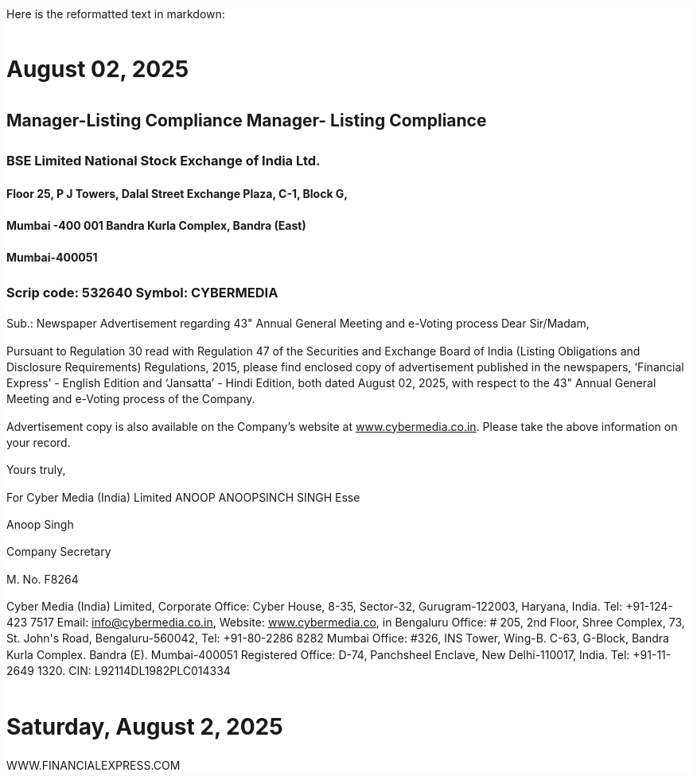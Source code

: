 Here is the reformatted text in markdown:

# August 02, 2025

## Manager-Listing Compliance Manager- Listing Compliance

### BSE Limited National Stock Exchange of India Ltd.
#### Floor 25, P J Towers, Dalal Street Exchange Plaza, C-1, Block G,
#### Mumbai -400 001 Bandra Kurla Complex, Bandra (East)
#### Mumbai-400051

### Scrip code: 532640 Symbol: CYBERMEDIA

Sub.: Newspaper Advertisement regarding 43" Annual General Meeting and e-Voting process
Dear Sir/Madam,

Pursuant to Regulation 30 read with Regulation 47 of the Securities and Exchange Board of India (Listing Obligations and Disclosure Requirements) Regulations, 2015, please find enclosed copy of advertisement published in the newspapers, ‘Financial Express’ - English Edition and ‘Jansatta’ - Hindi Edition, both dated August 02, 2025, with respect to the 43" Annual General Meeting and e-Voting process of the Company.

Advertisement copy is also available on the Company’s website at www.cybermedia.co.in.
Please take the above information on your record.

Yours truly,

For Cyber Media (India) Limited
ANOOP ANOOPSINCH
SINGH Esse

Anoop Singh

Company Secretary

M. No. F8264

Cyber Media (India) Limited, Corporate Office: Cyber House, 8-35, Sector-32, Gurugram-122003, Haryana, India. Tel: +91-124-423 7517
Email: info@cybermedia.co.in, Website: www.cybermedia.co, in
Bengaluru Office: # 205, 2nd Floor, Shree Complex, 73, St. John's Road, Bengaluru-560042, Tel: +91-80-2286 8282
Mumbai Office: #326, INS Tower, Wing-B. C-63, G-Block, Bandra Kurla Complex. Bandra (E). Mumbai-400051
Registered Office: D-74, Panchsheel Enclave, New Delhi-110017, India. Tel: +91-11-2649 1320. CIN: L92114DL1982PLC014334

# Saturday, August 2, 2025

WWW.FINANCIALEXPRESS.COM
